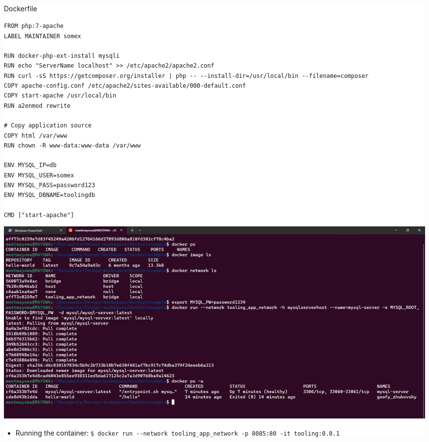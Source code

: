 
Dockerfile

```
FROM php:7-apache
LABEL MAINTAINER somex

RUN docker-php-ext-install mysqli
RUN echo "ServerName localhost" >> /etc/apache2/apache2.conf
RUN curl -sS https://getcomposer.org/installer | php -- --install-dir=/usr/local/bin --filename=composer
COPY apache-config.conf /etc/apache2/sites-available/000-default.conf
COPY start-apache /usr/local/bin
RUN a2enmod rewrite

# Copy application source
COPY html /var/www
RUN chown -R www-data:www-data /var/www

ENV MYSQL_IP=db
ENV MYSQL_USER=somex
ENV MYSQL_PASS=password123
ENV MYSQL_DBNAME=toolingdb

CMD ["start-apache"]

```
![docker](./img/1-docker.PNG)

* Running the container: `$ docker run --network tooling_app_network -p 8085:80 -it tooling:0.0.1`

